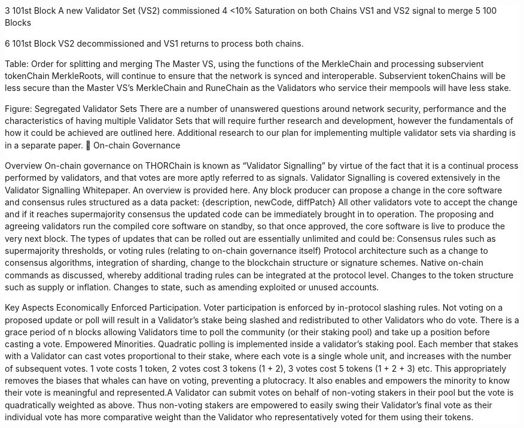 
3
101st Block
A new Validator Set (VS2) commissioned
4
<10% Saturation on both Chains
VS1 and VS2 signal to merge
5
100 Blocks


6
101st Block
VS2 decommissioned and VS1 returns to process both chains. 

Table: Order for splitting and merging
The Master VS, using the functions of the MerkleChain and processing subservient tokenChain MerkleRoots, will continue to ensure that the network is synced and interoperable. Subservient tokenChains will be less secure than the Master VS’s MerkleChain and RuneChain as the Validators who service their mempools will have less stake. 

Figure: Segregated Validator Sets
There are a number of unanswered questions around network security, performance and the characteristics of having multiple Validator Sets that will require further research and development, however the fundamentals of how it could be achieved are outlined here.  Additional research to our plan for implementing multiple validator sets via sharding is in a separate paper.

On-chain Governance 

Overview
On-chain governance on THORChain is known as “Validator Signalling” by virtue of the fact that it is a continual process performed by validators, and that votes are more aptly referred to as signals. Validator Signalling is covered extensively in the Validator Signalling Whitepaper. An overview is provided here.
Any block producer can propose a change in the core software and consensus rules structured as a data packet:
{description, newCode, diffPatch}
 All other validators vote to accept the change and if it reaches supermajority consensus the updated code can be immediately brought in to operation. The proposing and agreeing validators run the compiled core software on standby, so that once approved, the core software is live to produce the very next block. 
The types of updates that can be rolled out are essentially unlimited and could be:
Consensus rules such as supermajority thresholds, or voting rules (relating to on-chain governance itself)
Protocol architecture such as a change to consensus algorithms, integration of sharding, change to the blockchain structure or signature schemes. 
Native on-chain commands as discussed, whereby additional trading rules can be integrated at the protocol level.
Changes to the token structure such as supply or inflation.
Changes to state, such as amending exploited or unused accounts.  
 
Key Aspects
Economically Enforced Participation. Voter participation is enforced by in-protocol slashing rules. Not voting on a proposed update or poll will result in a Validator’s stake being slashed and redistributed to other Validators who do vote. There is a grace period of n blocks allowing Validators time to poll the community (or their staking pool) and take up a position before casting a vote. 
Empowered Minorities. Quadratic polling is implemented inside a validator’s staking pool. Each member that stakes with a Validator can cast votes proportional to their stake, where each vote is a single whole unit, and increases with the number of subsequent votes. 1 vote costs 1 token, 2 votes cost 3 tokens (1 + 2), 3 votes cost 5 tokens (1 + 2 + 3) etc. This appropriately removes the biases that whales can have on voting, preventing a plutocracy. It also enables and empowers the minority to know their vote is meaningful and represented.A Validator can submit votes on behalf of non-voting stakers in their pool but the vote is quadratically weighted as above. Thus non-voting stakers are empowered to easily swing their Validator’s final vote as their individual vote has more comparative weight than the Validator who representatively voted for them using their tokens. 